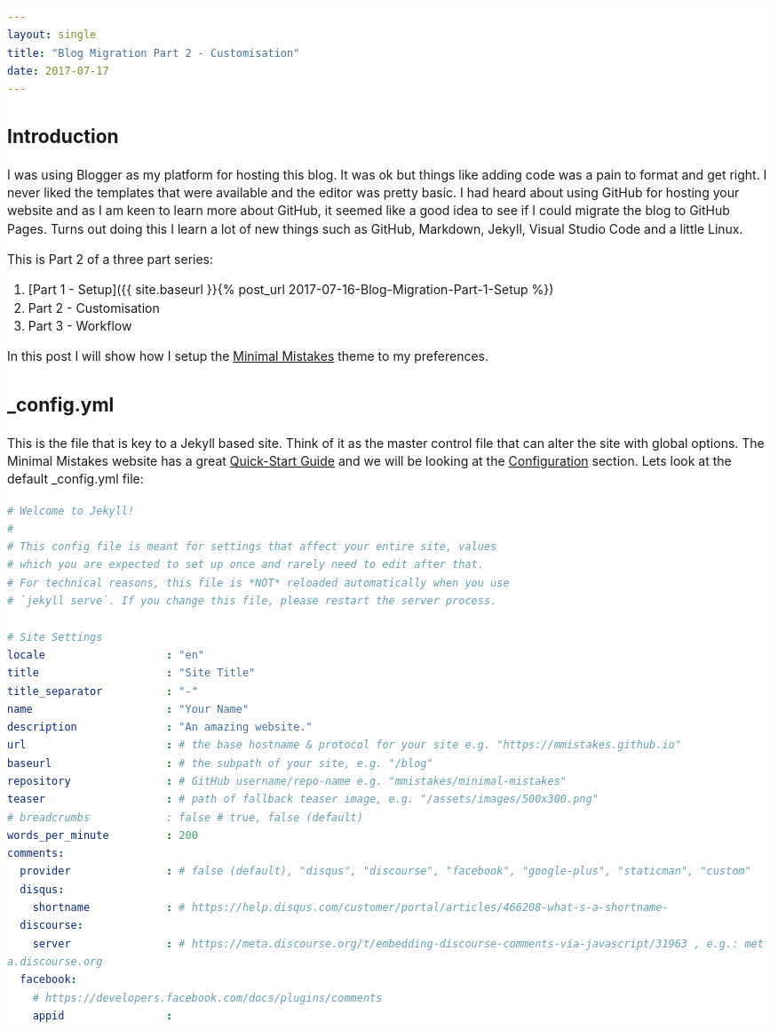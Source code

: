```yaml
---
layout: single
title: "Blog Migration Part 2 - Customisation"
date: 2017-07-17
---
```

## Introduction
I was using Blogger as my platform for hosting this blog. It was ok but things like adding code was a pain to format and get right. I never liked the templates that were available and the editor was pretty basic. I had heard about using GitHub for hosting your website and as I am keen to learn more about GitHub, it seemed like a good idea to see if I could migrate the blog to GitHub Pages. Turns out doing this I learn a lot of new things such as GitHub, Markdown, Jekyll, Visual Studio Code and a little Linux.

This is Part 2 of a three part series:
1. [Part 1 - Setup]({{ site.baseurl }}{% post_url 2017-07-16-Blog-Migration-Part-1-Setup %})
2. Part 2 - Customisation
3. Part 3 - Workflow

In this post I will show how I setup the [Minimal Mistakes](https://mmistakes.github.io/minimal-mistakes/) theme to my preferences.

## _config.yml
This is the file that is key to a Jekyll based site.  Think of it as the master control file that can alter the site with global options. The Minimal Mistakes website has a great [Quick-Start Guide](https://mmistakes.github.io/minimal-mistakes/docs/quick-start-guide/) and we will be looking at the [Configuration](https://mmistakes.github.io/minimal-mistakes/docs/configuration/) section. Lets look at the default _config.yml file:

~~~ yml
# Welcome to Jekyll!
#
# This config file is meant for settings that affect your entire site, values
# which you are expected to set up once and rarely need to edit after that.
# For technical reasons, this file is *NOT* reloaded automatically when you use
# `jekyll serve`. If you change this file, please restart the server process.

# Site Settings
locale                   : "en"
title                    : "Site Title"
title_separator          : "-"
name                     : "Your Name"
description              : "An amazing website."
url                      : # the base hostname & protocol for your site e.g. "https://mmistakes.github.io"
baseurl                  : # the subpath of your site, e.g. "/blog"
repository               : # GitHub username/repo-name e.g. "mmistakes/minimal-mistakes"
teaser                   : # path of fallback teaser image, e.g. "/assets/images/500x300.png"
# breadcrumbs            : false # true, false (default)
words_per_minute         : 200
comments:
  provider               : # false (default), "disqus", "discourse", "facebook", "google-plus", "staticman", "custom"
  disqus:
    shortname            : # https://help.disqus.com/customer/portal/articles/466208-what-s-a-shortname-
  discourse:
    server               : # https://meta.discourse.org/t/embedding-discourse-comments-via-javascript/31963 , e.g.: meta.discourse.org
  facebook:
    # https://developers.facebook.com/docs/plugins/comments
    appid                :
~~~